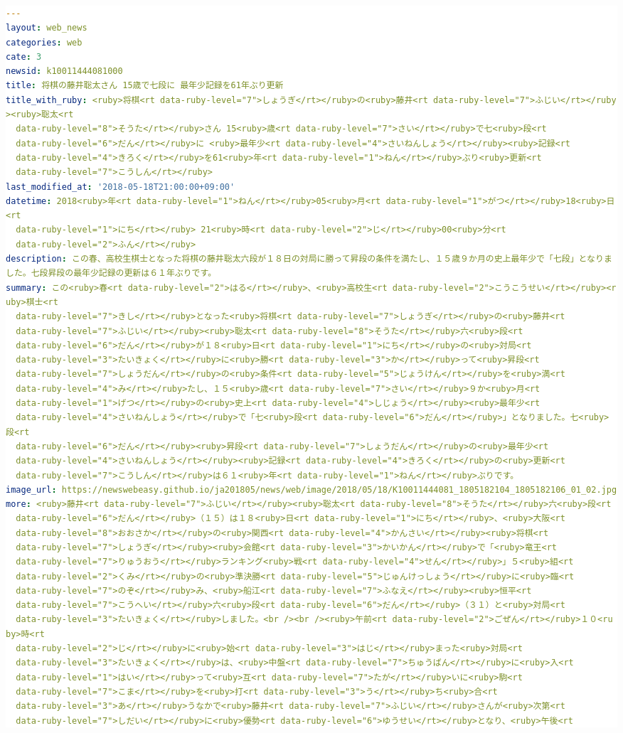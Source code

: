 ```yaml
---
layout: web_news
categories: web
cate: 3
newsid: k10011444081000
title: 将棋の藤井聡太さん 15歳で七段に 最年少記録を61年ぶり更新
title_with_ruby: <ruby>将棋<rt data-ruby-level="7">しょうぎ</rt></ruby>の<ruby>藤井<rt data-ruby-level="7">ふじい</rt></ruby><ruby>聡太<rt
  data-ruby-level="8">そうた</rt></ruby>さん 15<ruby>歳<rt data-ruby-level="7">さい</rt></ruby>で七<ruby>段<rt
  data-ruby-level="6">だん</rt></ruby>に <ruby>最年少<rt data-ruby-level="4">さいねんしょう</rt></ruby><ruby>記録<rt
  data-ruby-level="4">きろく</rt></ruby>を61<ruby>年<rt data-ruby-level="1">ねん</rt></ruby>ぶり<ruby>更新<rt
  data-ruby-level="7">こうしん</rt></ruby>
last_modified_at: '2018-05-18T21:00:00+09:00'
datetime: 2018<ruby>年<rt data-ruby-level="1">ねん</rt></ruby>05<ruby>月<rt data-ruby-level="1">がつ</rt></ruby>18<ruby>日<rt
  data-ruby-level="1">にち</rt></ruby> 21<ruby>時<rt data-ruby-level="2">じ</rt></ruby>00<ruby>分<rt
  data-ruby-level="2">ふん</rt></ruby>
description: この春、高校生棋士となった将棋の藤井聡太六段が１８日の対局に勝って昇段の条件を満たし、１５歳９か月の史上最年少で「七段」となりました。七段昇段の最年少記録の更新は６１年ぶりです。
summary: この<ruby>春<rt data-ruby-level="2">はる</rt></ruby>、<ruby>高校生<rt data-ruby-level="2">こうこうせい</rt></ruby><ruby>棋士<rt
  data-ruby-level="7">きし</rt></ruby>となった<ruby>将棋<rt data-ruby-level="7">しょうぎ</rt></ruby>の<ruby>藤井<rt
  data-ruby-level="7">ふじい</rt></ruby><ruby>聡太<rt data-ruby-level="8">そうた</rt></ruby>六<ruby>段<rt
  data-ruby-level="6">だん</rt></ruby>が１８<ruby>日<rt data-ruby-level="1">にち</rt></ruby>の<ruby>対局<rt
  data-ruby-level="3">たいきょく</rt></ruby>に<ruby>勝<rt data-ruby-level="3">か</rt></ruby>って<ruby>昇段<rt
  data-ruby-level="7">しょうだん</rt></ruby>の<ruby>条件<rt data-ruby-level="5">じょうけん</rt></ruby>を<ruby>満<rt
  data-ruby-level="4">み</rt></ruby>たし、１５<ruby>歳<rt data-ruby-level="7">さい</rt></ruby>９か<ruby>月<rt
  data-ruby-level="1">げつ</rt></ruby>の<ruby>史上<rt data-ruby-level="4">しじょう</rt></ruby><ruby>最年少<rt
  data-ruby-level="4">さいねんしょう</rt></ruby>で「七<ruby>段<rt data-ruby-level="6">だん</rt></ruby>」となりました。七<ruby>段<rt
  data-ruby-level="6">だん</rt></ruby><ruby>昇段<rt data-ruby-level="7">しょうだん</rt></ruby>の<ruby>最年少<rt
  data-ruby-level="4">さいねんしょう</rt></ruby><ruby>記録<rt data-ruby-level="4">きろく</rt></ruby>の<ruby>更新<rt
  data-ruby-level="7">こうしん</rt></ruby>は６１<ruby>年<rt data-ruby-level="1">ねん</rt></ruby>ぶりです。
image_url: https://newswebeasy.github.io/ja201805/news/web/image/2018/05/18/K10011444081_1805182104_1805182106_01_02.jpg
more: <ruby>藤井<rt data-ruby-level="7">ふじい</rt></ruby><ruby>聡太<rt data-ruby-level="8">そうた</rt></ruby>六<ruby>段<rt
  data-ruby-level="6">だん</rt></ruby>（１５）は１８<ruby>日<rt data-ruby-level="1">にち</rt></ruby>、<ruby>大阪<rt
  data-ruby-level="8">おおさか</rt></ruby>の<ruby>関西<rt data-ruby-level="4">かんさい</rt></ruby><ruby>将棋<rt
  data-ruby-level="7">しょうぎ</rt></ruby><ruby>会館<rt data-ruby-level="3">かいかん</rt></ruby>で「<ruby>竜王<rt
  data-ruby-level="7">りゅうおう</rt></ruby>ランキング<ruby>戦<rt data-ruby-level="4">せん</rt></ruby>」５<ruby>組<rt
  data-ruby-level="2">くみ</rt></ruby>の<ruby>準決勝<rt data-ruby-level="5">じゅんけっしょう</rt></ruby>に<ruby>臨<rt
  data-ruby-level="7">のぞ</rt></ruby>み、<ruby>船江<rt data-ruby-level="7">ふなえ</rt></ruby><ruby>恒平<rt
  data-ruby-level="7">こうへい</rt></ruby>六<ruby>段<rt data-ruby-level="6">だん</rt></ruby>（３１）と<ruby>対局<rt
  data-ruby-level="3">たいきょく</rt></ruby>しました。<br /><br /><ruby>午前<rt data-ruby-level="2">ごぜん</rt></ruby>１０<ruby>時<rt
  data-ruby-level="2">じ</rt></ruby>に<ruby>始<rt data-ruby-level="3">はじ</rt></ruby>まった<ruby>対局<rt
  data-ruby-level="3">たいきょく</rt></ruby>は、<ruby>中盤<rt data-ruby-level="7">ちゅうばん</rt></ruby>に<ruby>入<rt
  data-ruby-level="1">はい</rt></ruby>って<ruby>互<rt data-ruby-level="7">たが</rt></ruby>いに<ruby>駒<rt
  data-ruby-level="7">こま</rt></ruby>を<ruby>打<rt data-ruby-level="3">う</rt></ruby>ち<ruby>合<rt
  data-ruby-level="3">あ</rt></ruby>うなかで<ruby>藤井<rt data-ruby-level="7">ふじい</rt></ruby>さんが<ruby>次第<rt
  data-ruby-level="7">しだい</rt></ruby>に<ruby>優勢<rt data-ruby-level="6">ゆうせい</rt></ruby>となり、<ruby>午後<rt
```